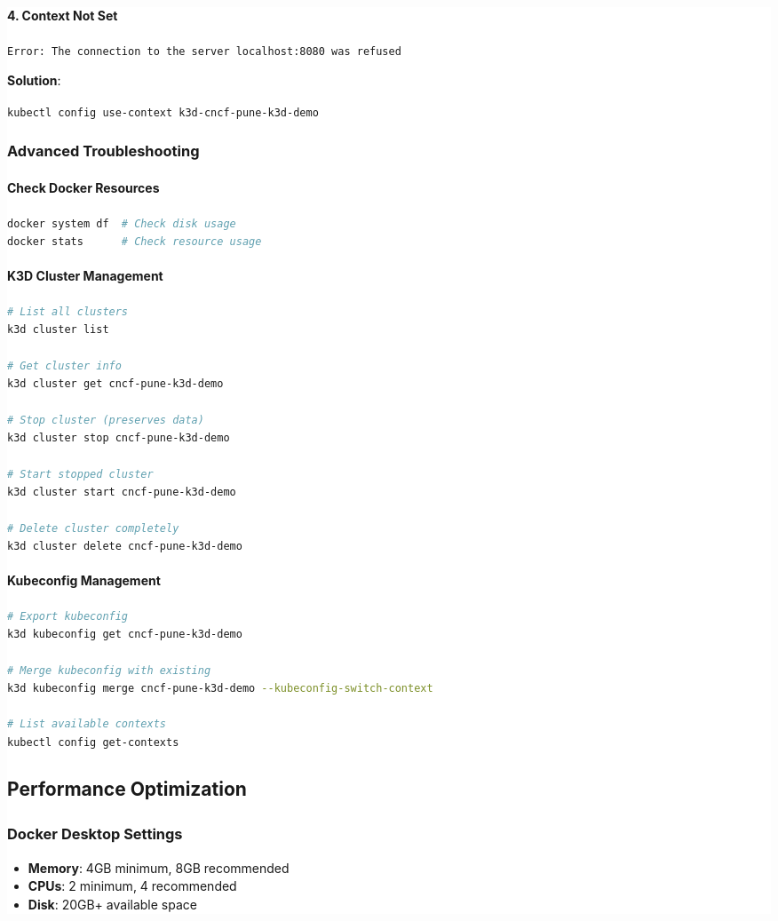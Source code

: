 #### 4. Context Not Set
```bash
Error: The connection to the server localhost:8080 was refused
```
**Solution**:
```bash
kubectl config use-context k3d-cncf-pune-k3d-demo
```

### Advanced Troubleshooting

#### Check Docker Resources
```bash
docker system df  # Check disk usage
docker stats      # Check resource usage
```

#### K3D Cluster Management
```bash
# List all clusters
k3d cluster list

# Get cluster info
k3d cluster get cncf-pune-k3d-demo

# Stop cluster (preserves data)
k3d cluster stop cncf-pune-k3d-demo

# Start stopped cluster
k3d cluster start cncf-pune-k3d-demo

# Delete cluster completely
k3d cluster delete cncf-pune-k3d-demo
```

#### Kubeconfig Management
```bash
# Export kubeconfig
k3d kubeconfig get cncf-pune-k3d-demo

# Merge kubeconfig with existing
k3d kubeconfig merge cncf-pune-k3d-demo --kubeconfig-switch-context

# List available contexts
kubectl config get-contexts
```

## Performance Optimization

### Docker Desktop Settings
- **Memory**: 4GB minimum, 8GB recommended
- **CPUs**: 2 minimum, 4 recommended
- **Disk**: 20GB+ available space
